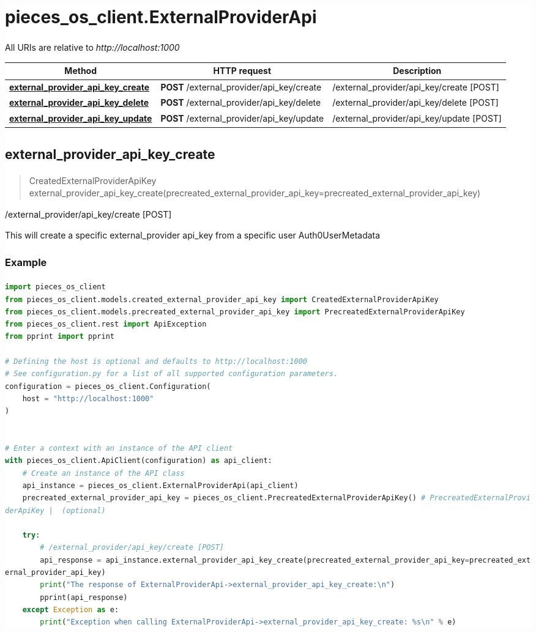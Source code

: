 # pieces_os_client.ExternalProviderApi

All URIs are relative to *http://localhost:1000*

Method | HTTP request | Description
------------- | ------------- | -------------
[**external_provider_api_key_create**](ExternalProviderApi#external_provider_api_key_create) | **POST** /external_provider/api_key/create | /external_provider/api_key/create [POST]
[**external_provider_api_key_delete**](ExternalProviderApi#external_provider_api_key_delete) | **POST** /external_provider/api_key/delete | /external_provider/api_key/delete [POST]
[**external_provider_api_key_update**](ExternalProviderApi#external_provider_api_key_update) | **POST** /external_provider/api_key/update | /external_provider/api_key/update [POST]


## **external_provider_api_key_create**
> CreatedExternalProviderApiKey external_provider_api_key_create(precreated_external_provider_api_key=precreated_external_provider_api_key)

/external_provider/api_key/create [POST]

This will create a specific external_provider api_key from a specific user Auth0UserMetadata

### Example


```python
import pieces_os_client
from pieces_os_client.models.created_external_provider_api_key import CreatedExternalProviderApiKey
from pieces_os_client.models.precreated_external_provider_api_key import PrecreatedExternalProviderApiKey
from pieces_os_client.rest import ApiException
from pprint import pprint

# Defining the host is optional and defaults to http://localhost:1000
# See configuration.py for a list of all supported configuration parameters.
configuration = pieces_os_client.Configuration(
    host = "http://localhost:1000"
)


# Enter a context with an instance of the API client
with pieces_os_client.ApiClient(configuration) as api_client:
    # Create an instance of the API class
    api_instance = pieces_os_client.ExternalProviderApi(api_client)
    precreated_external_provider_api_key = pieces_os_client.PrecreatedExternalProviderApiKey() # PrecreatedExternalProviderApiKey |  (optional)

    try:
        # /external_provider/api_key/create [POST]
        api_response = api_instance.external_provider_api_key_create(precreated_external_provider_api_key=precreated_external_provider_api_key)
        print("The response of ExternalProviderApi->external_provider_api_key_create:\n")
        pprint(api_response)
    except Exception as e:
        print("Exception when calling ExternalProviderApi->external_provider_api_key_create: %s\n" % e)
```
